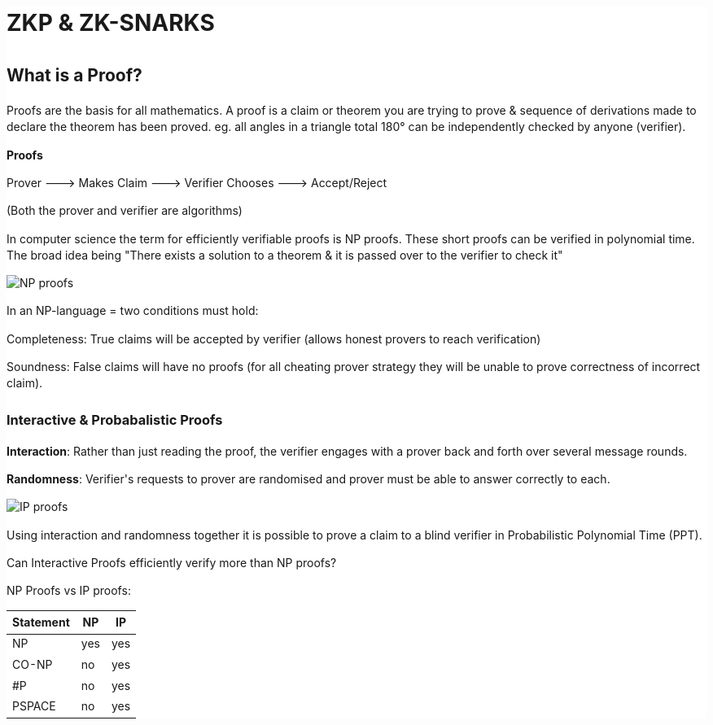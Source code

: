# ZKP & ZK-SNARKS

## What is a Proof?

Proofs are the basis for all mathematics. A proof is a claim or theorem you are trying to prove & sequence of derivations made to declare the theorem has been proved. eg. all angles in a triangle total 180° can be independently checked by anyone (verifier).

**Proofs** 

Prover ---> Makes Claim ---> Verifier Chooses ---> Accept/Reject 

(Both the prover and verifier are algorithms)

In computer science the term for efficiently verifiable proofs is NP proofs. These short proofs can be verified in polynomial time. The broad idea being "There exists a solution to a theorem & it is passed over to the verifier to check it"

![NP proofs](https://cdn.discordapp.com/attachments/860525418008674327/1070395089559494716/NPlanguage.jpg  "NP Language")


In an NP-language = two conditions must hold: 

Completeness: True claims will be accepted by verifier (allows honest provers to reach verification)

Soundness: False claims will have no proofs (for all cheating prover strategy they will be unable to prove correctness of incorrect claim).


### Interactive & Probabalistic Proofs

**Interaction**: Rather than just reading the proof, the verifier engages with a prover back and forth over several message rounds.

**Randomness**: Verifier's requests to prover are randomised and prover must be able to answer correctly to each. 

![IP proofs](https://cdn.discordapp.com/attachments/860525418008674327/1070395089194594345/IPmodel.jpg  "IP protocol")

Using interaction and randomness together it is possible to prove a claim to a blind verifier in Probabilistic Polynomial Time (PPT). 

Can Interactive Proofs efficiently verify more than NP proofs?

NP Proofs vs IP proofs:

|  Statement   |    NP     | IP    |
|--------------|-----------|--------|
|    NP        |  yes      |  yes   |
|    CO-NP     |  no       |  yes   |
|    #P        |  no       |  yes   |
|    PSPACE    |  no       |  yes   |
